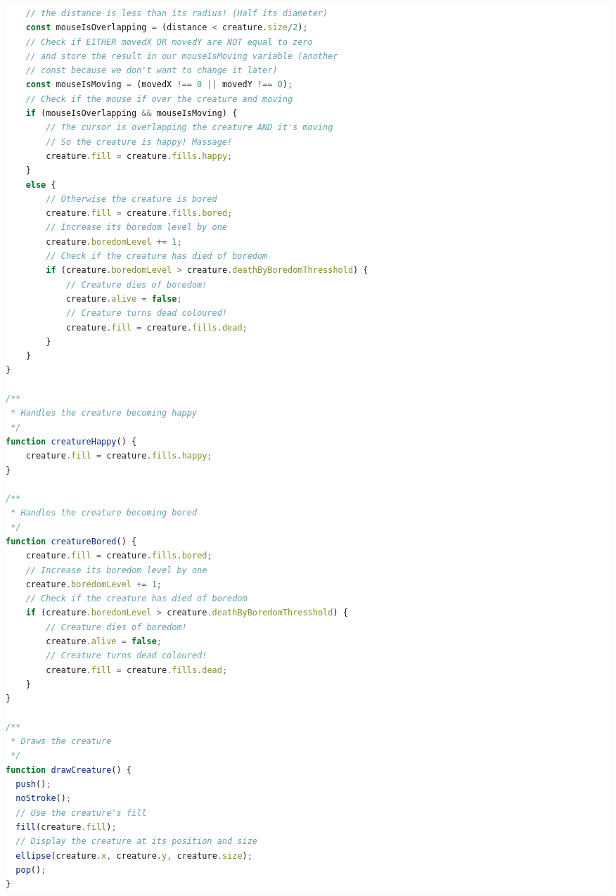```javascript
    // the distance is less than its radius! (Half its diameter)
    const mouseIsOverlapping = (distance < creature.size/2);
    // Check if EITHER movedX OR movedY are NOT equal to zero
    // and store the result in our mouseIsMoving variable (another
    // const because we don't want to change it later)
    const mouseIsMoving = (movedX !== 0 || movedY !== 0);
    // Check if the mouse if over the creature and moving
    if (mouseIsOverlapping && mouseIsMoving) {
        // The cursor is overlapping the creature AND it's moving
        // So the creature is happy! Massage!
        creature.fill = creature.fills.happy;
    }
    else {
        // Otherwise the creature is bored
        creature.fill = creature.fills.bored;
        // Increase its boredom level by one
        creature.boredomLevel += 1;
        // Check if the creature has died of boredom
        if (creature.boredomLevel > creature.deathByBoredomThresshold) {
            // Creature dies of boredom!
            creature.alive = false;
            // Creature turns dead coloured!
            creature.fill = creature.fills.dead;
        }
    }
}

/**
 * Handles the creature becoming happy
 */
function creatureHappy() {
    creature.fill = creature.fills.happy;
}

/**
 * Handles the creature becoming bored
 */
function creatureBored() {
    creature.fill = creature.fills.bored;
    // Increase its boredom level by one
    creature.boredomLevel += 1;
    // Check if the creature has died of boredom
    if (creature.boredomLevel > creature.deathByBoredomThresshold) {
        // Creature dies of boredom!
        creature.alive = false;
        // Creature turns dead coloured!
        creature.fill = creature.fills.dead;
    }
}

/**
 * Draws the creature
 */
function drawCreature() {
  push();
  noStroke();
  // Use the creature's fill
  fill(creature.fill);
  // Display the creature at its position and size
  ellipse(creature.x, creature.y, creature.size);
  pop();
}
```